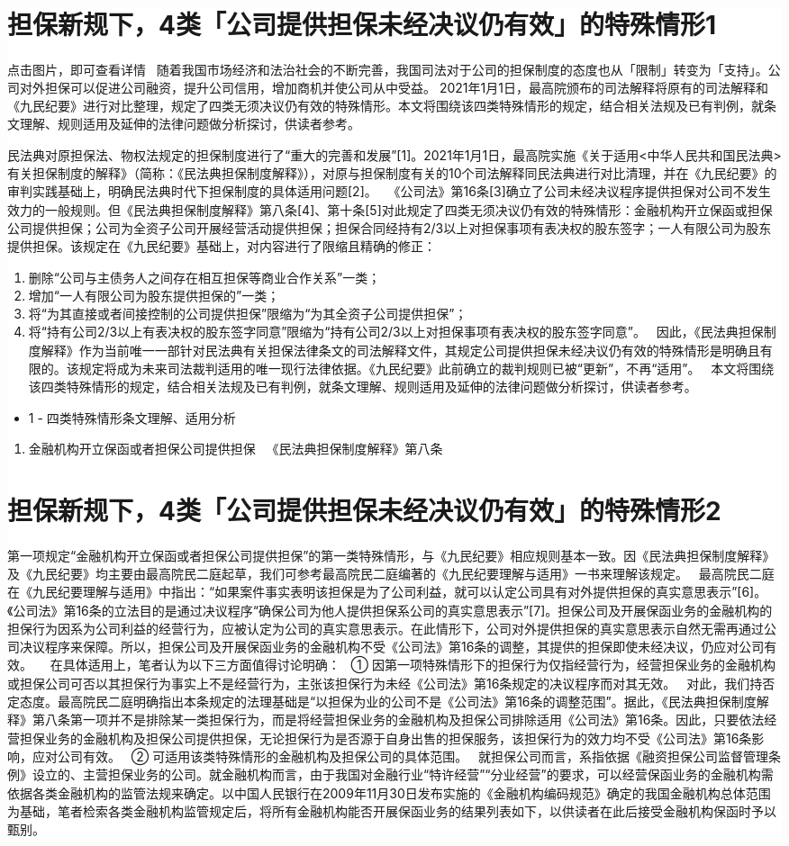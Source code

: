 # 担保新规下，4类「公司提供担保未经决议仍有效」的特殊情形1


点击图片，即可查看详情
 
随着我国市场经济和法治社会的不断完善，我国司法对于公司的担保制度的态度也从「限制」转变为「支持」。公司对外担保可以促进公司融资，提升公司信用，增加商机并使公司从中受益。
2021年1月1日，最高院颁布的司法解释将原有的司法解释和《九民纪要》进行对比整理，规定了四类无须决议仍有效的特殊情形。本文将围绕该四类特殊情形的规定，结合相关法规及已有判例，就条文理解、规则适用及延伸的法律问题做分析探讨，供读者参考。
 

民法典对原担保法、物权法规定的担保制度进行了“重大的完善和发展”[1]。2021年1月1日，最高院实施《关于适用<中华人民共和国民法典>有关担保制度的解释》（简称：《民法典担保制度解释》），对原与担保制度有关的10个司法解释同民法典进行对比清理，并在《九民纪要》的审判实践基础上，明确民法典时代下担保制度的具体适用问题[2]。
 
《公司法》第16条[3]确立了公司未经决议程序提供担保对公司不发生效力的一般规则。但《民法典担保制度解释》第八条[4]、第十条[5]对此规定了四类无须决议仍有效的特殊情形：金融机构开立保函或担保公司提供担保；公司为全资子公司开展经营活动提供担保；担保合同经持有2/3以上对担保事项有表决权的股东签字；一人有限公司为股东提供担保。该规定在《九民纪要》基础上，对内容进行了限缩且精确的修正：
 
1. 删除“公司与主债务人之间存在相互担保等商业合作关系”一类；
 
2. 增加“一人有限公司为股东提供担保的”一类；
 
3. 将“为其直接或者间接控制的公司提供担保”限缩为“为其全资子公司提供担保”；
 
4. 将“持有公司2/3以上有表决权的股东签字同意”限缩为“持有公司2/3以上对担保事项有表决权的股东签字同意”。
 
因此，《民法典担保制度解释》作为当前唯一一部针对民法典有关担保法律条文的司法解释文件，其规定公司提供担保未经决议仍有效的特殊情形是明确且有限的。该规定将成为未来司法裁判适用的唯一现行法律依据。《九民纪要》此前确立的裁判规则已被“更新”，不再“适用”。
 
本文将围绕该四类特殊情形的规定，结合相关法规及已有判例，就条文理解、规则适用及延伸的法律问题做分析探讨，供读者参考。
 
- 1 -
四类特殊情形条文理解、适用分析
 
1. 金融机构开立保函或者担保公司提供担保
 
《民法典担保制度解释》第八条

# 担保新规下，4类「公司提供担保未经决议仍有效」的特殊情形2

第一项规定“金融机构开立保函或者担保公司提供担保”的第一类特殊情形，与《九民纪要》相应规则基本一致。因《民法典担保制度解释》及《九民纪要》均主要由最高院民二庭起草，我们可参考最高院民二庭编著的《九民纪要理解与适用》一书来理解该规定。
 
最高院民二庭在《九民纪要理解与适用》中指出：“如果案件事实表明该担保是为了公司利益，就可以认定公司具有对外提供担保的真实意思表示”[6]。《公司法》第16条的立法目的是通过决议程序“确保公司为他人提供担保系公司的真实意思表示”[7]。担保公司及开展保函业务的金融机构的担保行为因系为公司利益的经营行为，应被认定为公司的真实意思表示。在此情形下，公司对外提供担保的真实意思表示自然无需再通过公司决议程序来保障。所以，担保公司及开展保函业务的金融机构不受《公司法》第16条的调整，其提供的担保即使未经决议，仍应对公司有效。
 
 
在具体适用上，笔者认为以下三方面值得讨论明确：
 
① 因第一项特殊情形下的担保行为仅指经营行为，经营担保业务的金融机构或担保公司可否以其担保行为事实上不是经营行为，主张该担保行为未经《公司法》第16条规定的决议程序而对其无效。
 
对此，我们持否定态度。最高院民二庭明确指出本条规定的法理基础是“以担保为业的公司不是《公司法》第16条的调整范围”。据此，《民法典担保制度解释》第八条第一项并不是排除某一类担保行为，而是将经营担保业务的金融机构及担保公司排除适用《公司法》第16条。因此，只要依法经营担保业务的金融机构及担保公司提供担保，无论担保行为是否源于自身出售的担保服务，该担保行为的效力均不受《公司法》第16条影响，应对公司有效。
 
② 可适用该类特殊情形的金融机构及担保公司的具体范围。
 
就担保公司而言，系指依据《融资担保公司监督管理条例》设立的、主营担保业务的公司。就金融机构而言，由于我国对金融行业“特许经营”“分业经营”的要求，可以经营保函业务的金融机构需依据各类金融机构的监管法规来确定。以中国人民银行在2009年11月30日发布实施的《金融机构编码规范》确定的我国金融机构总体范围为基础，笔者检索各类金融机构监管规定后，将所有金融机构能否开展保函业务的结果列表如下，以供读者在此后接受金融机构保函时予以甄别。
 